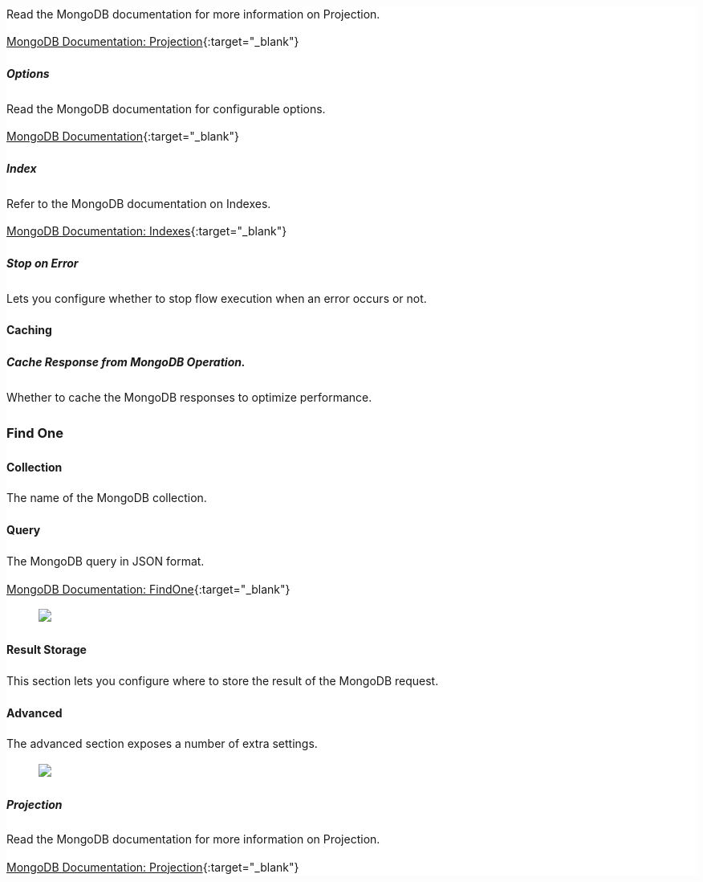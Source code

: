 Read the MongoDB documentation for more information on Projection.
 
 [MongoDB Documentation: Projection](https://docs.mongodb.com/manual/reference/operator/projection/){:target="_blank"}

##### Options

Read the MongoDB documentation for configurable options.
 
 [MongoDB Documentation](https://docs.mongodb.com/manual){:target="_blank"}

##### Index 

Refer to the MongoDB documentation on Indexes.
 
 [MongoDB Documentation: Indexes](https://docs.mongodb.com/manual/indexes/){:target="_blank"}

##### Stop on Error
Lets you configure whether to stop flow execution when an error occurs or not.

#### Caching
##### Cache Response from MongoDB Operation. 
Whether to cache the MongoDB responses to optimize performance.

### Find One
#### Collection
The name of the MongoDB collection.
#### Query
The MongoDB query in JSON format.

 [MongoDB Documentation: FindOne](https://docs.mongodb.com/manual/reference/method/db.collection.findOne/){:target="_blank"}

<figure>
  <img class="image-center" src="{{config.site_url}}ai/nodes/images/0db9cb2-db-resultstorage.jpg" width="100%" />
</figure>

#### Result Storage
This section lets you configure where to store the result of the MongoDB request.

#### Advanced
The advanced section exposes a number of extra settings.

<figure>
  <img class="image-center" src="{{config.site_url}}ai/nodes/images/37fb69f-mongodb-projection.jpg" width="100%" />
</figure>

##### Projection

Read the MongoDB documentation for more information on Projection.
 
 [MongoDB Documentation: Projection](https://docs.mongodb.com/manual/reference/operator/projection/){:target="_blank"}
